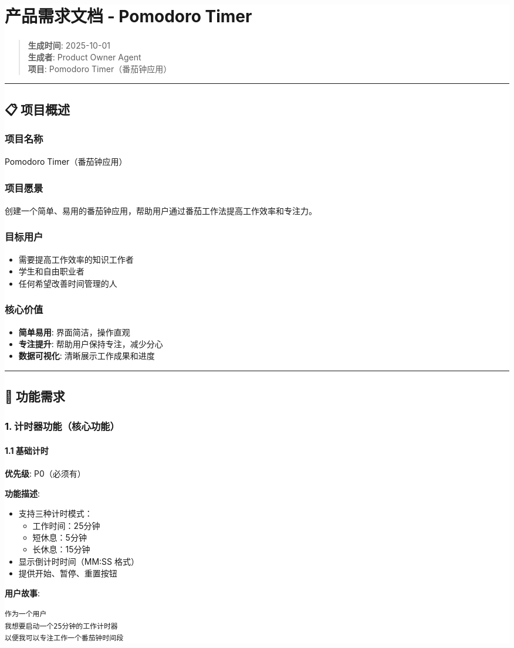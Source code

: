 # 产品需求文档 - Pomodoro Timer

> **生成时间**: 2025-10-01  
> **生成者**: Product Owner Agent  
> **项目**: Pomodoro Timer（番茄钟应用）

---

## 📋 项目概述

### 项目名称
Pomodoro Timer（番茄钟应用）

### 项目愿景
创建一个简单、易用的番茄钟应用，帮助用户通过番茄工作法提高工作效率和专注力。

### 目标用户
- 需要提高工作效率的知识工作者
- 学生和自由职业者
- 任何希望改善时间管理的人

### 核心价值
- **简单易用**: 界面简洁，操作直观
- **专注提升**: 帮助用户保持专注，减少分心
- **数据可视化**: 清晰展示工作成果和进度

---

## 🎯 功能需求

### 1. 计时器功能（核心功能）

#### 1.1 基础计时
**优先级**: P0（必须有）

**功能描述**:
- 支持三种计时模式：
  - 工作时间：25分钟
  - 短休息：5分钟
  - 长休息：15分钟
- 显示倒计时时间（MM:SS 格式）
- 提供开始、暂停、重置按钮

**用户故事**:
```
作为一个用户
我想要启动一个25分钟的工作计时器
以便我可以专注工作一个番茄钟时间段
```
